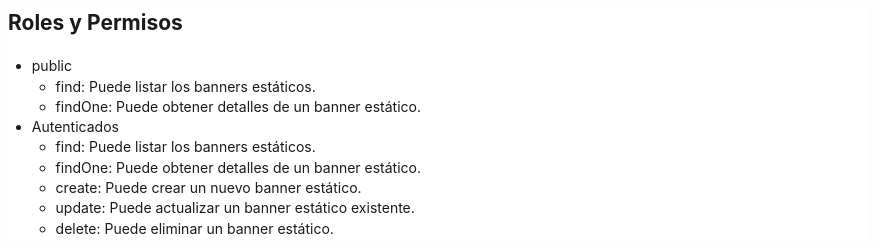 
## Roles y Permisos
- public
    - find: Puede listar los banners estáticos.
    - findOne: Puede obtener detalles de un banner estático.
- Autenticados
    - find: Puede listar los banners estáticos.
    - findOne: Puede obtener detalles de un banner estático.
    - create: Puede crear un nuevo banner estático.
    - update: Puede actualizar un banner estático existente.
    - delete: Puede eliminar un banner estático.